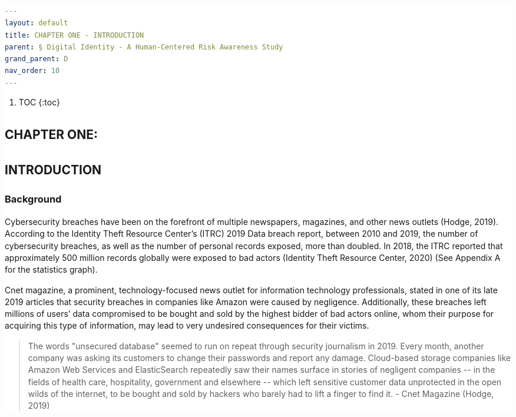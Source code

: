```yaml
---
layout: default
title: CHAPTER ONE - INTRODUCTION
parent: § Digital Identity - A Human-Centered Risk Awareness Study
grand_parent: D 
nav_order: 10 
---
```

<style>
.dont-break-out {
  /* These are technically the same, but use both */
  overflow-wrap: break-word;
  word-wrap: break-word;

  -ms-word-break: break-all;
  /* This is the dangerous one in WebKit, as it breaks things wherever */
  word-break: break-all;
  /* Instead use this non-standard one: */
  word-break: break-word;
}
</style>

<div class="dont-break-out" markdown="1">

1. TOC
{:toc}

## CHAPTER ONE:

## INTRODUCTION

### Background

Cybersecurity breaches have been on the forefront of multiple newspapers, magazines, and other news outlets (Hodge, 2019). According to the Identity Theft Resource Center’s (ITRC) 2019 Data breach report, between 2010 and 2019, the number of cybersecurity breaches, as well as the number of personal records exposed, more than doubled. In 2018, the ITRC reported that approximately 500 million records globally were exposed to bad actors (Identity Theft Resource Center, 2020) (See Appendix A for the statistics graph).

Cnet magazine, a prominent, technology-focused news outlet for information technology professionals, stated in one of its late 2019 articles that security breaches in companies like Amazon were caused by negligence. Additionally, these breaches left millions of users’ data compromised to be bought and sold by the highest bidder of bad actors online, whom their purpose for acquiring this type of information, may lead to very undesired consequences for their victims.

> The words "unsecured database" seemed to run on repeat through security journalism in 2019. Every month, another company was asking its customers to change their passwords and report any damage. Cloud-based storage companies like Amazon Web Services and ElasticSearch repeatedly saw their names surface in stories of negligent companies -- in the fields of health care, hospitality, government and elsewhere -- which left sensitive customer data unprotected in the open wilds of the internet, to be bought and sold by hackers who barely had to lift a finger to find it. - Cnet Magazine (Hodge, 2019)

